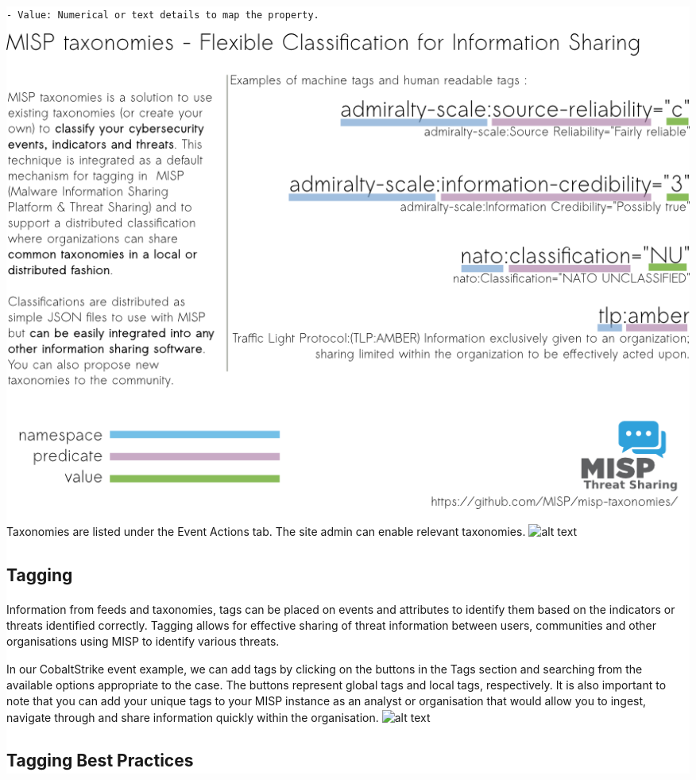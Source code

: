     - Value: Numerical or text details to map the property.
![alt text](taxonomy-explanation.png)

Taxonomies are listed under the Event Actions tab. The site admin can enable relevant taxonomies.
![alt text](48ec6dc27b4235b88b10f179061f2d7b.gif)

## Tagging

Information from feeds and taxonomies, tags can be placed on events and attributes to identify them based on the indicators or threats identified correctly. Tagging allows for effective sharing of threat information between users, communities and other organisations using MISP to identify various threats.

In our CobaltStrike event example, we can add tags by clicking on the buttons in the Tags section and searching from the available options appropriate to the case. The buttons represent global tags and local tags, respectively. It is also important to note that you can add your unique tags to your MISP instance as an analyst or organisation that would allow you to ingest, navigate through and share information quickly within the organisation.
![alt text](da03ee0733d7af6df5d3a1615ca1fda9.gif)

##  Tagging Best Practices
